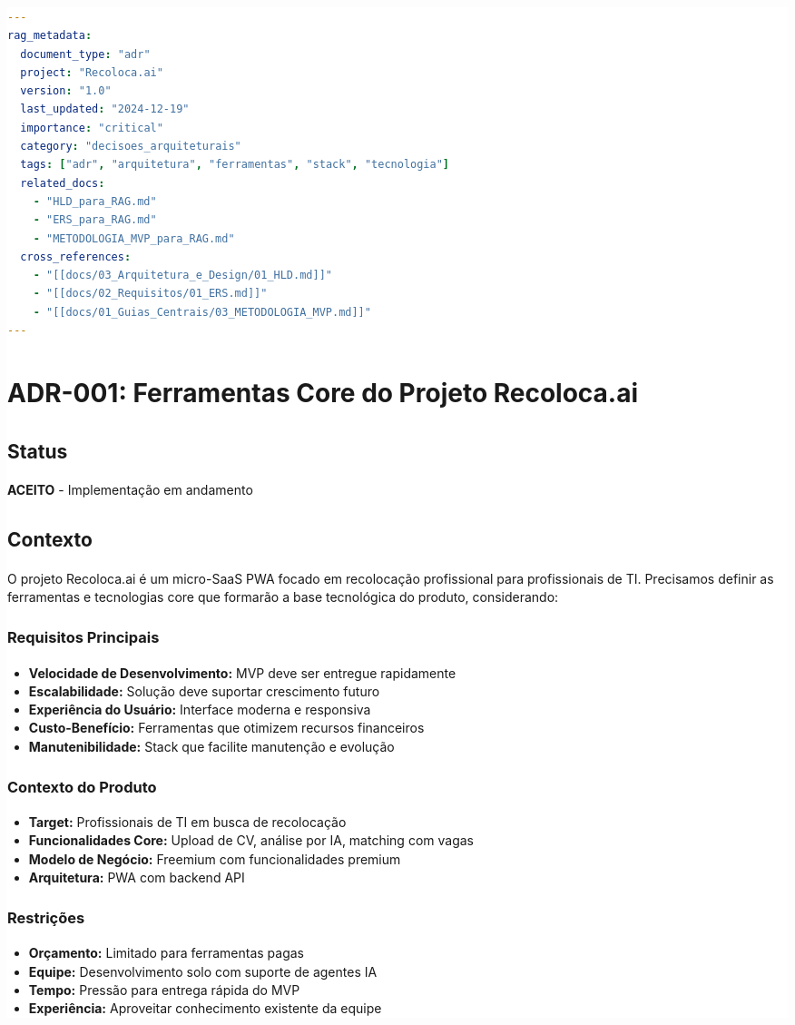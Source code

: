 ```yaml
---
rag_metadata:
  document_type: "adr"
  project: "Recoloca.ai"
  version: "1.0"
  last_updated: "2024-12-19"
  importance: "critical"
  category: "decisoes_arquiteturais"
  tags: ["adr", "arquitetura", "ferramentas", "stack", "tecnologia"]
  related_docs:
    - "HLD_para_RAG.md"
    - "ERS_para_RAG.md"
    - "METODOLOGIA_MVP_para_RAG.md"
  cross_references:
    - "[[docs/03_Arquitetura_e_Design/01_HLD.md]]"
    - "[[docs/02_Requisitos/01_ERS.md]]"
    - "[[docs/01_Guias_Centrais/03_METODOLOGIA_MVP.md]]"
---
```


# ADR-001: Ferramentas Core do Projeto Recoloca.ai

## Status
**ACEITO** - Implementação em andamento

## Contexto

O projeto Recoloca.ai é um micro-SaaS PWA focado em recolocação profissional para profissionais de TI. Precisamos definir as ferramentas e tecnologias core que formarão a base tecnológica do produto, considerando:

### Requisitos Principais
- **Velocidade de Desenvolvimento:** MVP deve ser entregue rapidamente
- **Escalabilidade:** Solução deve suportar crescimento futuro
- **Experiência do Usuário:** Interface moderna e responsiva
- **Custo-Benefício:** Ferramentas que otimizem recursos financeiros
- **Manutenibilidade:** Stack que facilite manutenção e evolução

### Contexto do Produto
- **Target:** Profissionais de TI em busca de recolocação
- **Funcionalidades Core:** Upload de CV, análise por IA, matching com vagas
- **Modelo de Negócio:** Freemium com funcionalidades premium
- **Arquitetura:** PWA com backend API

### Restrições
- **Orçamento:** Limitado para ferramentas pagas
- **Equipe:** Desenvolvimento solo com suporte de agentes IA
- **Tempo:** Pressão para entrega rápida do MVP
- **Experiência:** Aproveitar conhecimento existente da equipe
